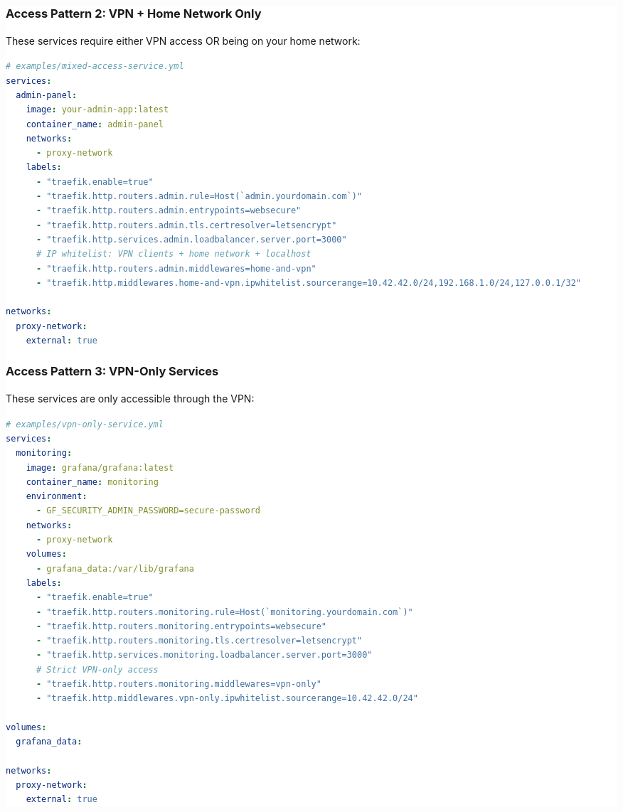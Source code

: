 ### Access Pattern 2: VPN + Home Network Only

These services require either VPN access OR being on your home network:

```yaml
# examples/mixed-access-service.yml
services:
  admin-panel:
    image: your-admin-app:latest
    container_name: admin-panel
    networks:
      - proxy-network
    labels:
      - "traefik.enable=true"
      - "traefik.http.routers.admin.rule=Host(`admin.yourdomain.com`)"
      - "traefik.http.routers.admin.entrypoints=websecure"
      - "traefik.http.routers.admin.tls.certresolver=letsencrypt"
      - "traefik.http.services.admin.loadbalancer.server.port=3000"
      # IP whitelist: VPN clients + home network + localhost
      - "traefik.http.routers.admin.middlewares=home-and-vpn"
      - "traefik.http.middlewares.home-and-vpn.ipwhitelist.sourcerange=10.42.42.0/24,192.168.1.0/24,127.0.0.1/32"

networks:
  proxy-network:
    external: true
```

### Access Pattern 3: VPN-Only Services

These services are only accessible through the VPN:

```yaml
# examples/vpn-only-service.yml
services:
  monitoring:
    image: grafana/grafana:latest
    container_name: monitoring
    environment:
      - GF_SECURITY_ADMIN_PASSWORD=secure-password
    networks:
      - proxy-network
    volumes:
      - grafana_data:/var/lib/grafana
    labels:
      - "traefik.enable=true"
      - "traefik.http.routers.monitoring.rule=Host(`monitoring.yourdomain.com`)"
      - "traefik.http.routers.monitoring.entrypoints=websecure"
      - "traefik.http.routers.monitoring.tls.certresolver=letsencrypt"
      - "traefik.http.services.monitoring.loadbalancer.server.port=3000"
      # Strict VPN-only access
      - "traefik.http.routers.monitoring.middlewares=vpn-only"
      - "traefik.http.middlewares.vpn-only.ipwhitelist.sourcerange=10.42.42.0/24"

volumes:
  grafana_data:

networks:
  proxy-network:
    external: true
```
